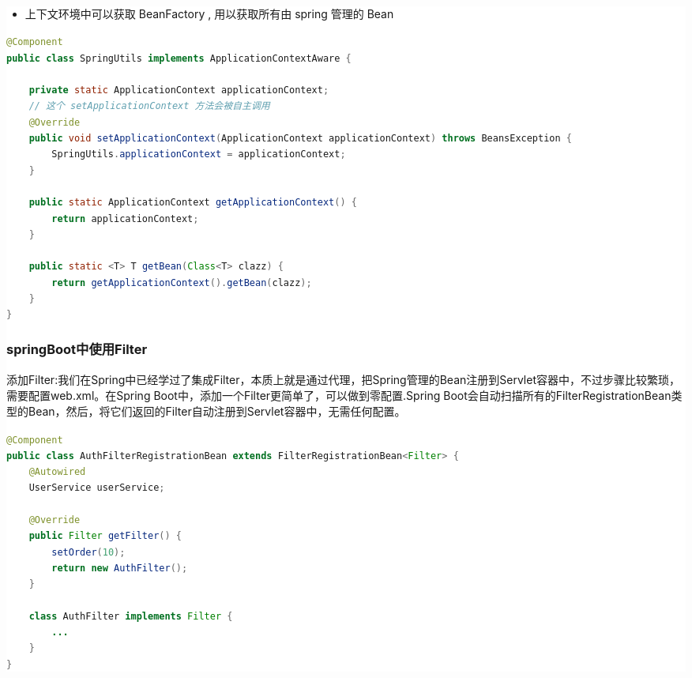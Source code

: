 - 上下文环境中可以获取 BeanFactory , 用以获取所有由 spring 管理的 Bean

```java
@Component
public class SpringUtils implements ApplicationContextAware {

    private static ApplicationContext applicationContext;
    // 这个 setApplicationContext 方法会被自主调用
    @Override
    public void setApplicationContext(ApplicationContext applicationContext) throws BeansException {
        SpringUtils.applicationContext = applicationContext;
    }

    public static ApplicationContext getApplicationContext() {
        return applicationContext;
    }

    public static <T> T getBean(Class<T> clazz) {
        return getApplicationContext().getBean(clazz);
    }
}
```
### springBoot中使用Filter

添加Filter:我们在Spring中已经学过了集成Filter，本质上就是通过代理，把Spring管理的Bean注册到Servlet容器中，不过步骤比较繁琐，需要配置web.xml。在Spring
Boot中，添加一个Filter更简单了，可以做到零配置.Spring Boot会自动扫描所有的FilterRegistrationBean类型的Bean，然后，将它们返回的Filter自动注册到Servlet容器中，无需任何配置。

```java
@Component
public class AuthFilterRegistrationBean extends FilterRegistrationBean<Filter> {
    @Autowired
    UserService userService;

    @Override
    public Filter getFilter() {
        setOrder(10);
        return new AuthFilter();
    }

    class AuthFilter implements Filter {
        ...
    }
}
```
